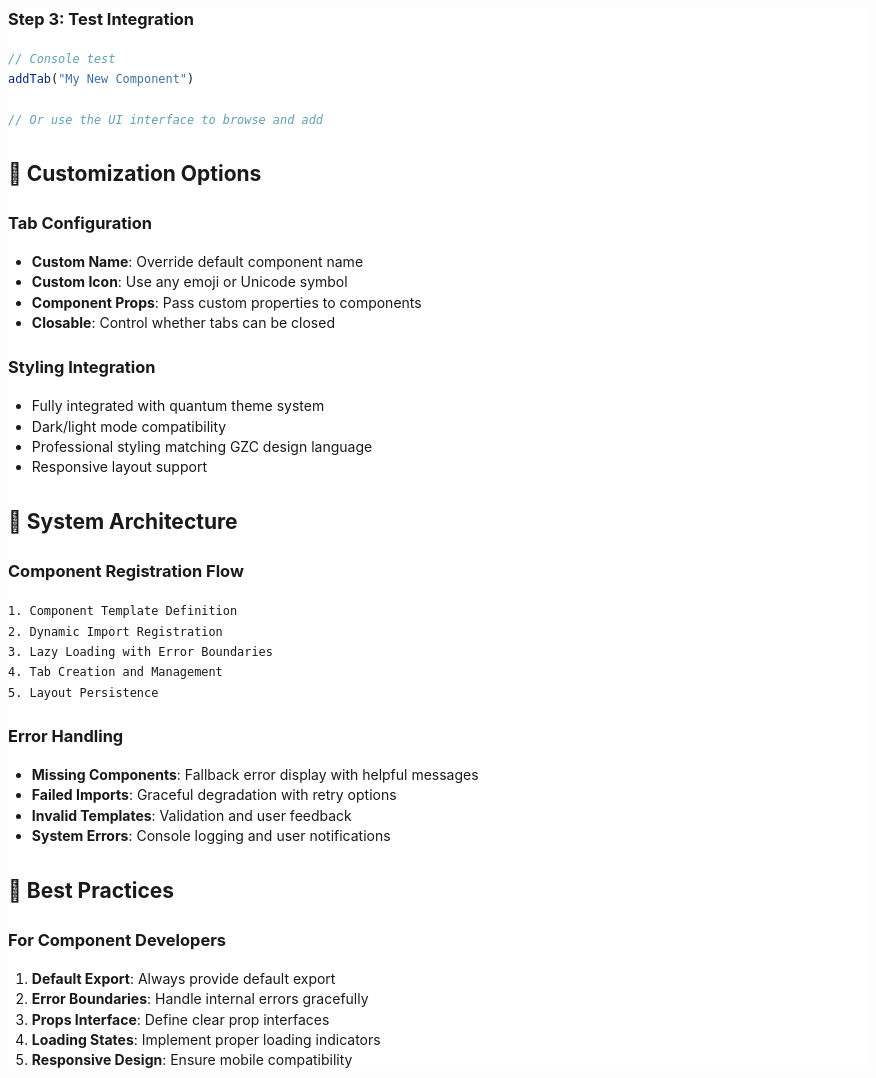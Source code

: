 ```typescript
```

### Step 3: Test Integration

```javascript
// Console test
addTab("My New Component")

// Or use the UI interface to browse and add
```

## 🎨 Customization Options

### Tab Configuration
- **Custom Name**: Override default component name
- **Custom Icon**: Use any emoji or Unicode symbol
- **Component Props**: Pass custom properties to components
- **Closable**: Control whether tabs can be closed

### Styling Integration
- Fully integrated with quantum theme system
- Dark/light mode compatibility
- Professional styling matching GZC design language
- Responsive layout support

## 🔄 System Architecture

### Component Registration Flow
```
1. Component Template Definition
2. Dynamic Import Registration
3. Lazy Loading with Error Boundaries
4. Tab Creation and Management
5. Layout Persistence
```

### Error Handling
- **Missing Components**: Fallback error display with helpful messages
- **Failed Imports**: Graceful degradation with retry options
- **Invalid Templates**: Validation and user feedback
- **System Errors**: Console logging and user notifications

## 🚨 Best Practices

### For Component Developers
1. **Default Export**: Always provide default export
2. **Error Boundaries**: Handle internal errors gracefully
3. **Props Interface**: Define clear prop interfaces
4. **Loading States**: Implement proper loading indicators
5. **Responsive Design**: Ensure mobile compatibility
